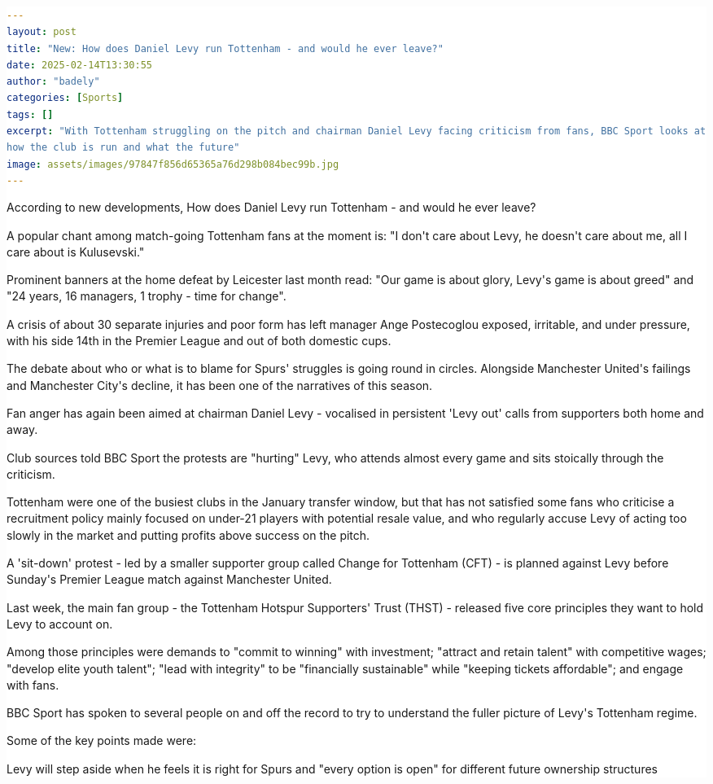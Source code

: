 ```yaml
---
layout: post
title: "New: How does Daniel Levy run Tottenham - and would he ever leave?"
date: 2025-02-14T13:30:55
author: "badely"
categories: [Sports]
tags: []
excerpt: "With Tottenham struggling on the pitch and chairman Daniel Levy facing criticism from fans, BBC Sport looks at how the club is run and what the future"
image: assets/images/97847f856d65365a76d298b084bec99b.jpg
---
```


According to new developments, How does Daniel Levy run Tottenham - and would he ever leave?

A popular chant among match-going Tottenham fans at the moment is: "I don't care about Levy, he doesn't care about me, all I care about is Kulusevski."

Prominent banners at the home defeat by Leicester last month read: "Our game is about glory, Levy's game is about greed" and "24 years, 16 managers, 1 trophy - time for change".

A crisis of about 30 separate injuries and poor form has left manager Ange Postecoglou exposed, irritable, and under pressure, with his side 14th in the Premier League and out of both domestic cups.

The debate about who or what is to blame for Spurs' struggles is going round in circles. Alongside Manchester United's failings and Manchester City's decline, it has been one of the narratives of this season.

Fan anger has again been aimed at chairman Daniel Levy - vocalised in persistent 'Levy out' calls from supporters both home and away.

Club sources told BBC Sport the protests are "hurting" Levy, who attends almost every game and sits stoically through the criticism.

Tottenham were one of the busiest clubs in the January transfer window, but that has not satisfied some fans who criticise a recruitment policy mainly focused on under-21 players with potential resale value, and who regularly accuse Levy of acting too slowly in the market and putting profits above success on the pitch.

A 'sit-down' protest - led by a smaller supporter group called Change for Tottenham (CFT) - is planned against Levy before Sunday's Premier League match against Manchester United.

Last week, the main fan group - the Tottenham Hotspur Supporters' Trust (THST) - released five core principles they want to hold Levy to account on.

Among those principles were demands to "commit to winning" with investment; "attract and retain talent" with competitive wages; "develop elite youth talent"; "lead with integrity" to be "financially sustainable" while "keeping tickets affordable"; and engage with fans.

BBC Sport has spoken to several people on and off the record to try to understand the fuller picture of Levy's Tottenham regime.

Some of the key points made were:

Levy will step aside when he feels it is right for Spurs and "every option is open" for different future ownership structures
